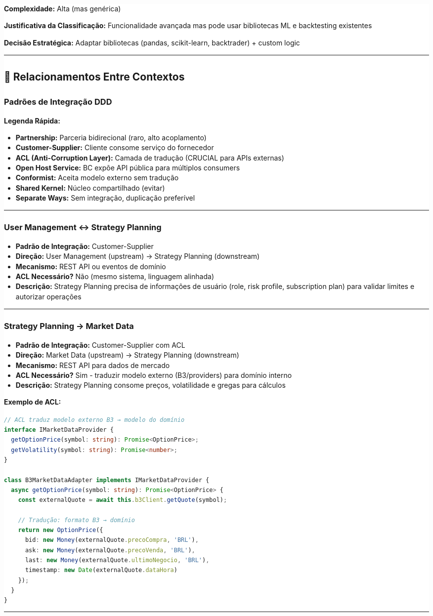 **Complexidade:** Alta (mas genérica)  

**Justificativa da Classificação:** Funcionalidade avançada mas pode usar bibliotecas ML e backtesting existentes  

**Decisão Estratégica:** Adaptar bibliotecas (pandas, scikit-learn, backtrader) + custom logic  

---

## 🔗 Relacionamentos Entre Contextos

### Padrões de Integração DDD

**Legenda Rápida:**
- **Partnership:** Parceria bidirecional (raro, alto acoplamento)
- **Customer-Supplier:** Cliente consome serviço do fornecedor
- **ACL (Anti-Corruption Layer):** Camada de tradução (CRUCIAL para APIs externas)
- **Open Host Service:** BC expõe API pública para múltiplos consumers
- **Conformist:** Aceita modelo externo sem tradução
- **Shared Kernel:** Núcleo compartilhado (evitar)
- **Separate Ways:** Sem integração, duplicação preferível

---

### User Management ↔ Strategy Planning

- **Padrão de Integração:** Customer-Supplier
- **Direção:** User Management (upstream) → Strategy Planning (downstream)
- **Mecanismo:** REST API ou eventos de domínio
- **ACL Necessário?** Não (mesmo sistema, linguagem alinhada)
- **Descrição:** Strategy Planning precisa de informações de usuário (role, risk profile, subscription plan) para validar limites e autorizar operações

---

### Strategy Planning → Market Data

- **Padrão de Integração:** Customer-Supplier com ACL
- **Direção:** Market Data (upstream) → Strategy Planning (downstream)
- **Mecanismo:** REST API para dados de mercado
- **ACL Necessário?** Sim - traduzir modelo externo (B3/providers) para domínio interno
- **Descrição:** Strategy Planning consome preços, volatilidade e gregas para cálculos

**Exemplo de ACL:**
```typescript
// ACL traduz modelo externo B3 → modelo do domínio
interface IMarketDataProvider {
  getOptionPrice(symbol: string): Promise<OptionPrice>;
  getVolatility(symbol: string): Promise<number>;
}

class B3MarketDataAdapter implements IMarketDataProvider {
  async getOptionPrice(symbol: string): Promise<OptionPrice> {
    const externalQuote = await this.b3Client.getQuote(symbol);

    // Tradução: formato B3 → domínio
    return new OptionPrice({
      bid: new Money(externalQuote.precoCompra, 'BRL'),
      ask: new Money(externalQuote.precoVenda, 'BRL'),
      last: new Money(externalQuote.ultimoNegocio, 'BRL'),
      timestamp: new Date(externalQuote.dataHora)
    });
  }
}
```

---